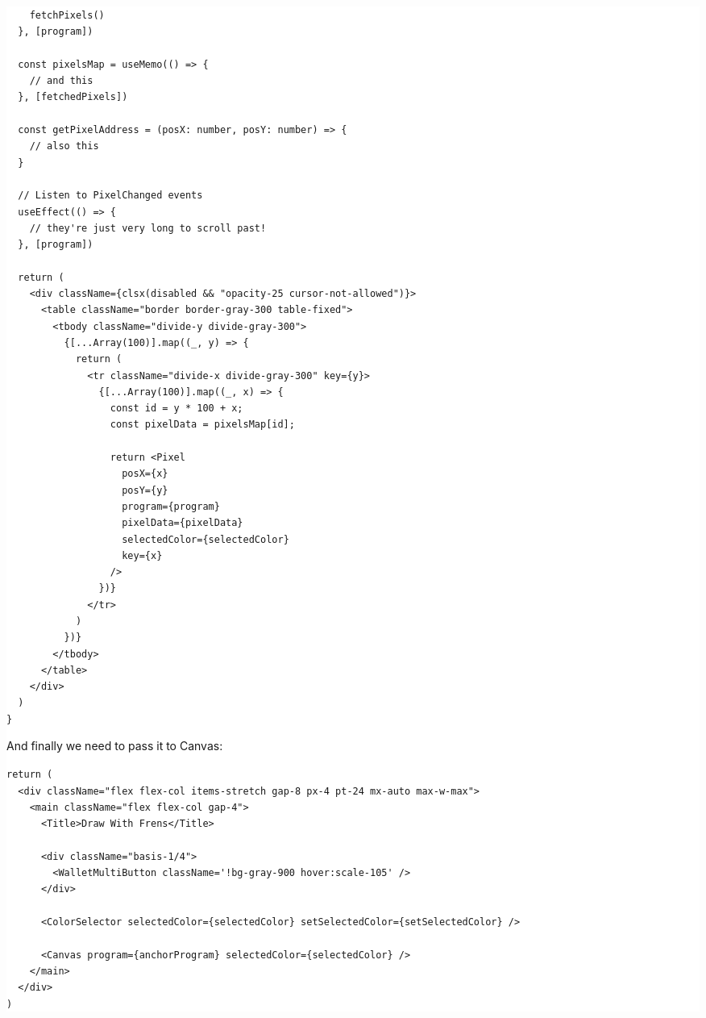```
    fetchPixels()
  }, [program])

  const pixelsMap = useMemo(() => {
    // and this
  }, [fetchedPixels])

  const getPixelAddress = (posX: number, posY: number) => {
    // also this
  }

  // Listen to PixelChanged events
  useEffect(() => {
    // they're just very long to scroll past!
  }, [program])

  return (
    <div className={clsx(disabled && "opacity-25 cursor-not-allowed")}>
      <table className="border border-gray-300 table-fixed">
        <tbody className="divide-y divide-gray-300">
          {[...Array(100)].map((_, y) => {
            return (
              <tr className="divide-x divide-gray-300" key={y}>
                {[...Array(100)].map((_, x) => {
                  const id = y * 100 + x;
                  const pixelData = pixelsMap[id];

                  return <Pixel
                    posX={x}
                    posY={y}
                    program={program}
                    pixelData={pixelData}
                    selectedColor={selectedColor}
                    key={x}
                  />
                })}
              </tr>
            )
          })}
        </tbody>
      </table>
    </div>
  )
}
```

And finally we need to pass it to Canvas:

```
return (
  <div className="flex flex-col items-stretch gap-8 px-4 pt-24 mx-auto max-w-max">
    <main className="flex flex-col gap-4">
      <Title>Draw With Frens</Title>

      <div className="basis-1/4">
        <WalletMultiButton className='!bg-gray-900 hover:scale-105' />
      </div>

      <ColorSelector selectedColor={selectedColor} setSelectedColor={setSelectedColor} />

      <Canvas program={anchorProgram} selectedColor={selectedColor} />
    </main>
  </div>
)
```